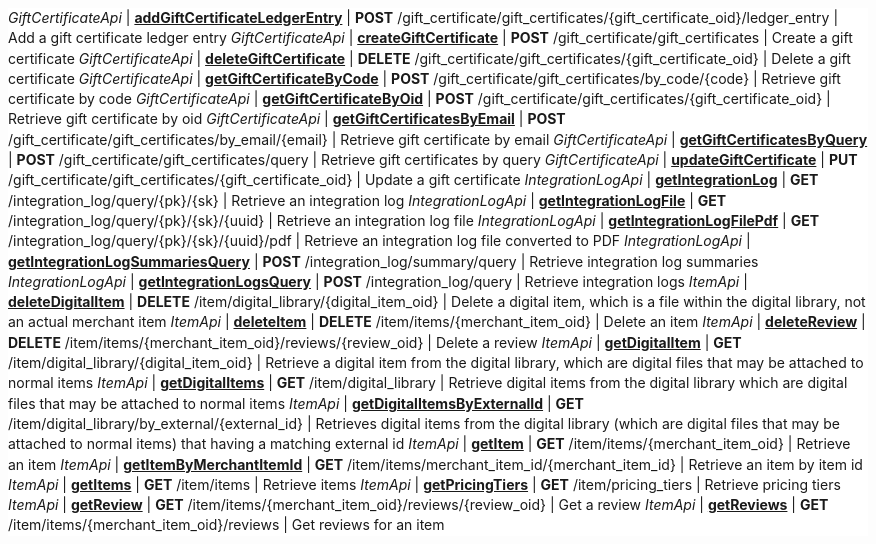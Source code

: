 *GiftCertificateApi* | [**addGiftCertificateLedgerEntry**](docs/Api/GiftCertificateApi.md#addgiftcertificateledgerentry) | **POST** /gift_certificate/gift_certificates/{gift_certificate_oid}/ledger_entry | Add a gift certificate ledger entry
*GiftCertificateApi* | [**createGiftCertificate**](docs/Api/GiftCertificateApi.md#creategiftcertificate) | **POST** /gift_certificate/gift_certificates | Create a gift certificate
*GiftCertificateApi* | [**deleteGiftCertificate**](docs/Api/GiftCertificateApi.md#deletegiftcertificate) | **DELETE** /gift_certificate/gift_certificates/{gift_certificate_oid} | Delete a gift certificate
*GiftCertificateApi* | [**getGiftCertificateByCode**](docs/Api/GiftCertificateApi.md#getgiftcertificatebycode) | **POST** /gift_certificate/gift_certificates/by_code/{code} | Retrieve gift certificate by code
*GiftCertificateApi* | [**getGiftCertificateByOid**](docs/Api/GiftCertificateApi.md#getgiftcertificatebyoid) | **POST** /gift_certificate/gift_certificates/{gift_certificate_oid} | Retrieve gift certificate by oid
*GiftCertificateApi* | [**getGiftCertificatesByEmail**](docs/Api/GiftCertificateApi.md#getgiftcertificatesbyemail) | **POST** /gift_certificate/gift_certificates/by_email/{email} | Retrieve gift certificate by email
*GiftCertificateApi* | [**getGiftCertificatesByQuery**](docs/Api/GiftCertificateApi.md#getgiftcertificatesbyquery) | **POST** /gift_certificate/gift_certificates/query | Retrieve gift certificates by query
*GiftCertificateApi* | [**updateGiftCertificate**](docs/Api/GiftCertificateApi.md#updategiftcertificate) | **PUT** /gift_certificate/gift_certificates/{gift_certificate_oid} | Update a gift certificate
*IntegrationLogApi* | [**getIntegrationLog**](docs/Api/IntegrationLogApi.md#getintegrationlog) | **GET** /integration_log/query/{pk}/{sk} | Retrieve an integration log
*IntegrationLogApi* | [**getIntegrationLogFile**](docs/Api/IntegrationLogApi.md#getintegrationlogfile) | **GET** /integration_log/query/{pk}/{sk}/{uuid} | Retrieve an integration log file
*IntegrationLogApi* | [**getIntegrationLogFilePdf**](docs/Api/IntegrationLogApi.md#getintegrationlogfilepdf) | **GET** /integration_log/query/{pk}/{sk}/{uuid}/pdf | Retrieve an integration log file converted to PDF
*IntegrationLogApi* | [**getIntegrationLogSummariesQuery**](docs/Api/IntegrationLogApi.md#getintegrationlogsummariesquery) | **POST** /integration_log/summary/query | Retrieve integration log summaries
*IntegrationLogApi* | [**getIntegrationLogsQuery**](docs/Api/IntegrationLogApi.md#getintegrationlogsquery) | **POST** /integration_log/query | Retrieve integration logs
*ItemApi* | [**deleteDigitalItem**](docs/Api/ItemApi.md#deletedigitalitem) | **DELETE** /item/digital_library/{digital_item_oid} | Delete a digital item, which is a file within the digital library, not an actual merchant item
*ItemApi* | [**deleteItem**](docs/Api/ItemApi.md#deleteitem) | **DELETE** /item/items/{merchant_item_oid} | Delete an item
*ItemApi* | [**deleteReview**](docs/Api/ItemApi.md#deletereview) | **DELETE** /item/items/{merchant_item_oid}/reviews/{review_oid} | Delete a review
*ItemApi* | [**getDigitalItem**](docs/Api/ItemApi.md#getdigitalitem) | **GET** /item/digital_library/{digital_item_oid} | Retrieve a digital item from the digital library, which are digital files that may be attached to normal items
*ItemApi* | [**getDigitalItems**](docs/Api/ItemApi.md#getdigitalitems) | **GET** /item/digital_library | Retrieve digital items from the digital library which are digital files that may be attached to normal items
*ItemApi* | [**getDigitalItemsByExternalId**](docs/Api/ItemApi.md#getdigitalitemsbyexternalid) | **GET** /item/digital_library/by_external/{external_id} | Retrieves digital items from the digital library (which are digital files that may be attached to normal items) that having a matching external id
*ItemApi* | [**getItem**](docs/Api/ItemApi.md#getitem) | **GET** /item/items/{merchant_item_oid} | Retrieve an item
*ItemApi* | [**getItemByMerchantItemId**](docs/Api/ItemApi.md#getitembymerchantitemid) | **GET** /item/items/merchant_item_id/{merchant_item_id} | Retrieve an item by item id
*ItemApi* | [**getItems**](docs/Api/ItemApi.md#getitems) | **GET** /item/items | Retrieve items
*ItemApi* | [**getPricingTiers**](docs/Api/ItemApi.md#getpricingtiers) | **GET** /item/pricing_tiers | Retrieve pricing tiers
*ItemApi* | [**getReview**](docs/Api/ItemApi.md#getreview) | **GET** /item/items/{merchant_item_oid}/reviews/{review_oid} | Get a review
*ItemApi* | [**getReviews**](docs/Api/ItemApi.md#getreviews) | **GET** /item/items/{merchant_item_oid}/reviews | Get reviews for an item